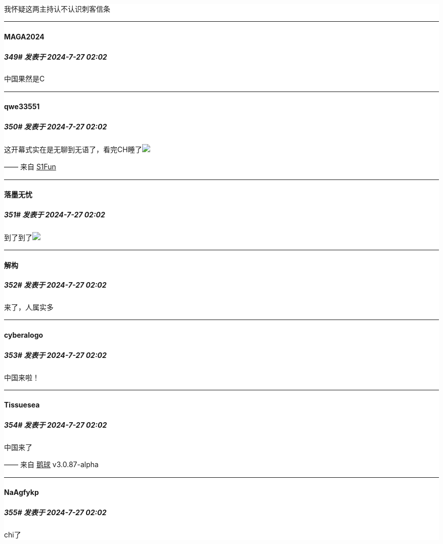 我怀疑这两主持认不认识刺客信条

*****

####  MAGA2024  
##### 349#       发表于 2024-7-27 02:02

中国果然是C

*****

####  qwe33551  
##### 350#       发表于 2024-7-27 02:02

这开幕式实在是无聊到无语了，看完CH睡了<img src="https://static.saraba1st.com/image/smiley/face2017/001.png" referrerpolicy="no-referrer">

—— 来自 [S1Fun](https://s1fun.koalcat.com)

*****

####  落墨无忧  
##### 351#       发表于 2024-7-27 02:02

到了到了<img src="https://static.saraba1st.com/image/smiley/face2017/062.gif" referrerpolicy="no-referrer">

*****

####  解构  
##### 352#       发表于 2024-7-27 02:02

来了，人属实多

*****

####  cyberalogo  
##### 353#       发表于 2024-7-27 02:02

中国来啦！

*****

####  Tissuesea  
##### 354#       发表于 2024-7-27 02:02

中国来了

—— 来自 [鹅球](https://www.pgyer.com/xfPejhuq) v3.0.87-alpha

*****

####  NaAgfykp  
##### 355#       发表于 2024-7-27 02:02

chi了
